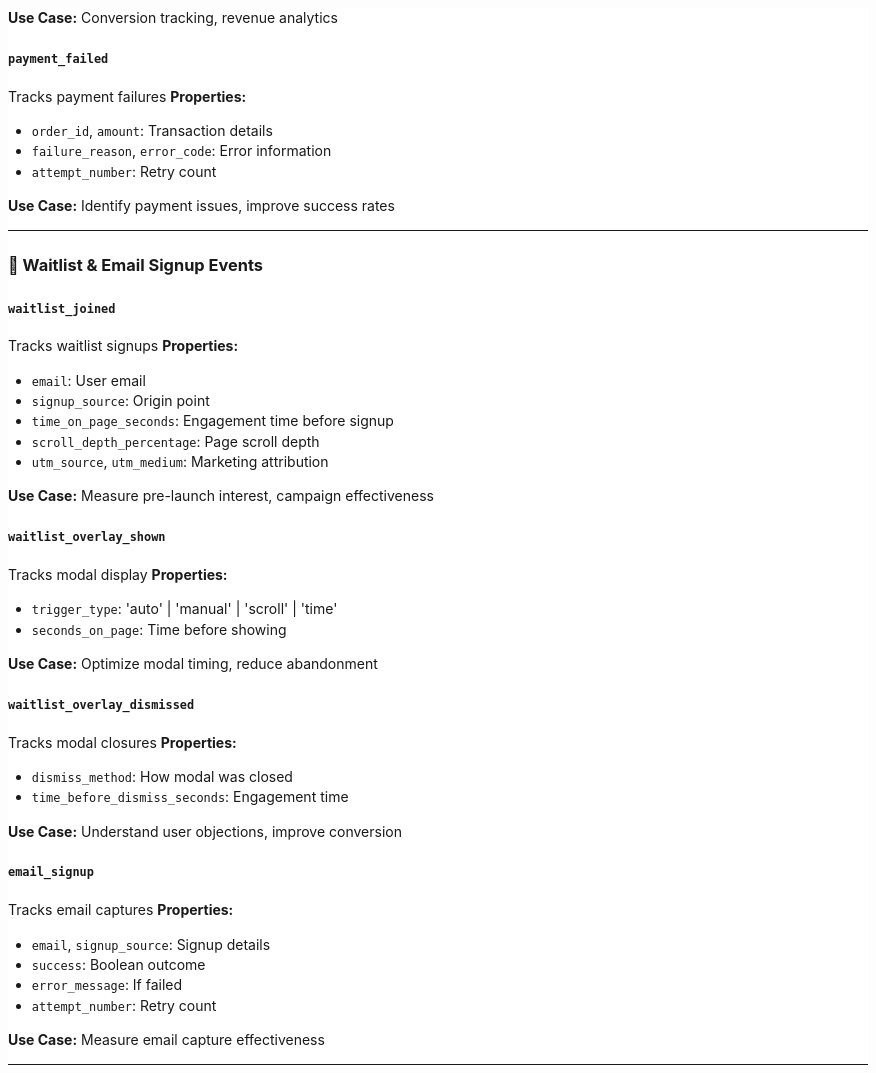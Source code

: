 **Use Case:** Conversion tracking, revenue analytics

#### `payment_failed`
Tracks payment failures
**Properties:**
- `order_id`, `amount`: Transaction details
- `failure_reason`, `error_code`: Error information
- `attempt_number`: Retry count

**Use Case:** Identify payment issues, improve success rates

---

### 📧 Waitlist & Email Signup Events

#### `waitlist_joined`
Tracks waitlist signups
**Properties:**
- `email`: User email
- `signup_source`: Origin point
- `time_on_page_seconds`: Engagement time before signup
- `scroll_depth_percentage`: Page scroll depth
- `utm_source`, `utm_medium`: Marketing attribution

**Use Case:** Measure pre-launch interest, campaign effectiveness

#### `waitlist_overlay_shown`
Tracks modal display
**Properties:**
- `trigger_type`: 'auto' | 'manual' | 'scroll' | 'time'
- `seconds_on_page`: Time before showing

**Use Case:** Optimize modal timing, reduce abandonment

#### `waitlist_overlay_dismissed`
Tracks modal closures
**Properties:**
- `dismiss_method`: How modal was closed
- `time_before_dismiss_seconds`: Engagement time

**Use Case:** Understand user objections, improve conversion

#### `email_signup`
Tracks email captures
**Properties:**
- `email`, `signup_source`: Signup details
- `success`: Boolean outcome
- `error_message`: If failed
- `attempt_number`: Retry count

**Use Case:** Measure email capture effectiveness

---
